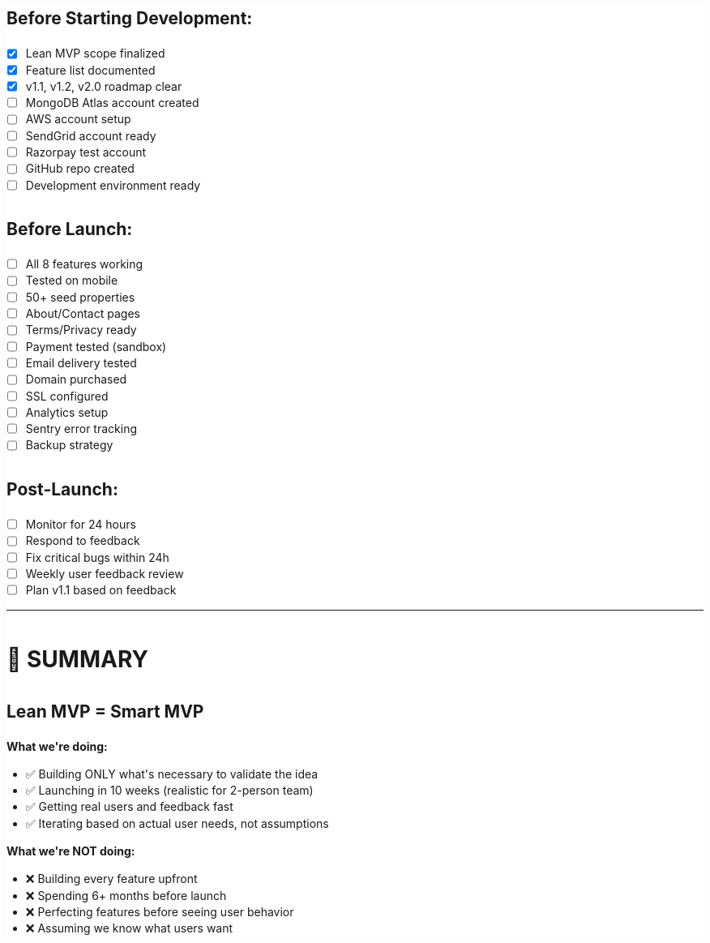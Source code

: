 ## **Before Starting Development:**
- [x] Lean MVP scope finalized
- [x] Feature list documented
- [x] v1.1, v1.2, v2.0 roadmap clear
- [ ] MongoDB Atlas account created
- [ ] AWS account setup
- [ ] SendGrid account ready
- [ ] Razorpay test account
- [ ] GitHub repo created
- [ ] Development environment ready

## **Before Launch:**
- [ ] All 8 features working
- [ ] Tested on mobile
- [ ] 50+ seed properties
- [ ] About/Contact pages
- [ ] Terms/Privacy ready
- [ ] Payment tested (sandbox)
- [ ] Email delivery tested
- [ ] Domain purchased
- [ ] SSL configured
- [ ] Analytics setup
- [ ] Sentry error tracking
- [ ] Backup strategy

## **Post-Launch:**
- [ ] Monitor for 24 hours
- [ ] Respond to feedback
- [ ] Fix critical bugs within 24h
- [ ] Weekly user feedback review
- [ ] Plan v1.1 based on feedback

---

# 🎉 SUMMARY

## **Lean MVP = Smart MVP**

**What we're doing:**
- ✅ Building ONLY what's necessary to validate the idea
- ✅ Launching in 10 weeks (realistic for 2-person team)
- ✅ Getting real users and feedback fast
- ✅ Iterating based on actual user needs, not assumptions

**What we're NOT doing:**
- ❌ Building every feature upfront
- ❌ Spending 6+ months before launch
- ❌ Perfecting features before seeing user behavior
- ❌ Assuming we know what users want
